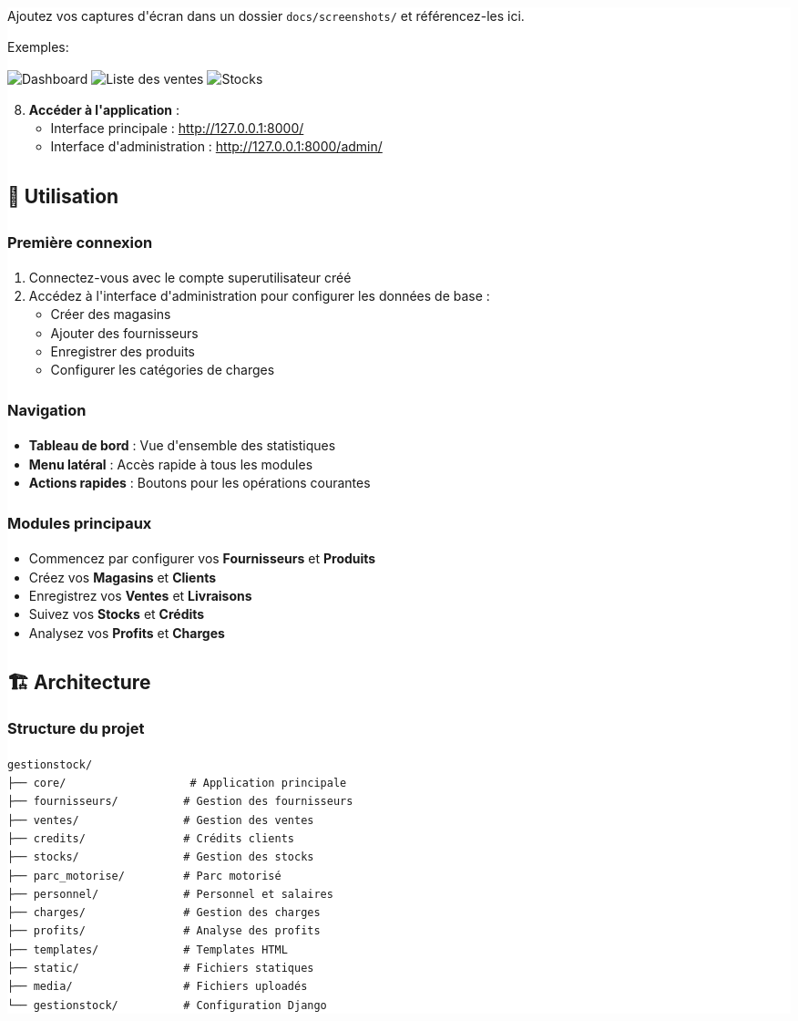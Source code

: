 Ajoutez vos captures d'écran dans un dossier `docs/screenshots/` et référencez-les ici.

Exemples:

![Dashboard](docs/screenshots/dashboard.png)
![Liste des ventes](docs/screenshots/ventes_list.png)
![Stocks](docs/screenshots/stocks.png)

8. **Accéder à l'application** :
   - Interface principale : http://127.0.0.1:8000/
   - Interface d'administration : http://127.0.0.1:8000/admin/

## 📱 Utilisation

### Première connexion
1. Connectez-vous avec le compte superutilisateur créé
2. Accédez à l'interface d'administration pour configurer les données de base :
   - Créer des magasins
   - Ajouter des fournisseurs
   - Enregistrer des produits
   - Configurer les catégories de charges

### Navigation
- **Tableau de bord** : Vue d'ensemble des statistiques
- **Menu latéral** : Accès rapide à tous les modules
- **Actions rapides** : Boutons pour les opérations courantes

### Modules principaux
- Commencez par configurer vos **Fournisseurs** et **Produits**
- Créez vos **Magasins** et **Clients**
- Enregistrez vos **Ventes** et **Livraisons**
- Suivez vos **Stocks** et **Crédits**
- Analysez vos **Profits** et **Charges**

## 🏗️ Architecture

### Structure du projet
```
gestionstock/
├── core/                   # Application principale
├── fournisseurs/          # Gestion des fournisseurs
├── ventes/                # Gestion des ventes
├── credits/               # Crédits clients
├── stocks/                # Gestion des stocks
├── parc_motorise/         # Parc motorisé
├── personnel/             # Personnel et salaires
├── charges/               # Gestion des charges
├── profits/               # Analyse des profits
├── templates/             # Templates HTML
├── static/                # Fichiers statiques
├── media/                 # Fichiers uploadés
└── gestionstock/          # Configuration Django
```
